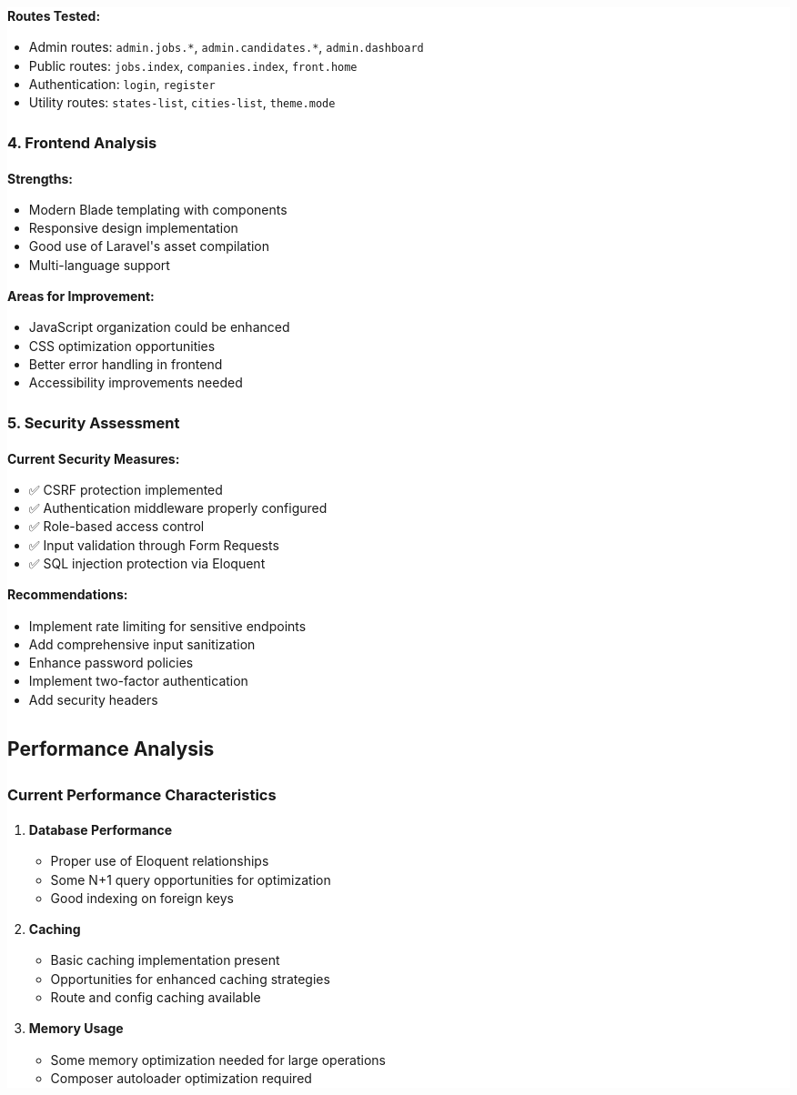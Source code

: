**Routes Tested:**
- Admin routes: `admin.jobs.*`, `admin.candidates.*`, `admin.dashboard`
- Public routes: `jobs.index`, `companies.index`, `front.home`
- Authentication: `login`, `register`
- Utility routes: `states-list`, `cities-list`, `theme.mode`

### 4. Frontend Analysis

**Strengths:**
- Modern Blade templating with components
- Responsive design implementation
- Good use of Laravel's asset compilation
- Multi-language support

**Areas for Improvement:**
- JavaScript organization could be enhanced
- CSS optimization opportunities
- Better error handling in frontend
- Accessibility improvements needed

### 5. Security Assessment

**Current Security Measures:**
- ✅ CSRF protection implemented
- ✅ Authentication middleware properly configured
- ✅ Role-based access control
- ✅ Input validation through Form Requests
- ✅ SQL injection protection via Eloquent

**Recommendations:**
- Implement rate limiting for sensitive endpoints
- Add comprehensive input sanitization
- Enhance password policies
- Implement two-factor authentication
- Add security headers

## Performance Analysis

### Current Performance Characteristics

1. **Database Performance**
   - Proper use of Eloquent relationships
   - Some N+1 query opportunities for optimization
   - Good indexing on foreign keys

2. **Caching**
   - Basic caching implementation present
   - Opportunities for enhanced caching strategies
   - Route and config caching available

3. **Memory Usage**
   - Some memory optimization needed for large operations
   - Composer autoloader optimization required
